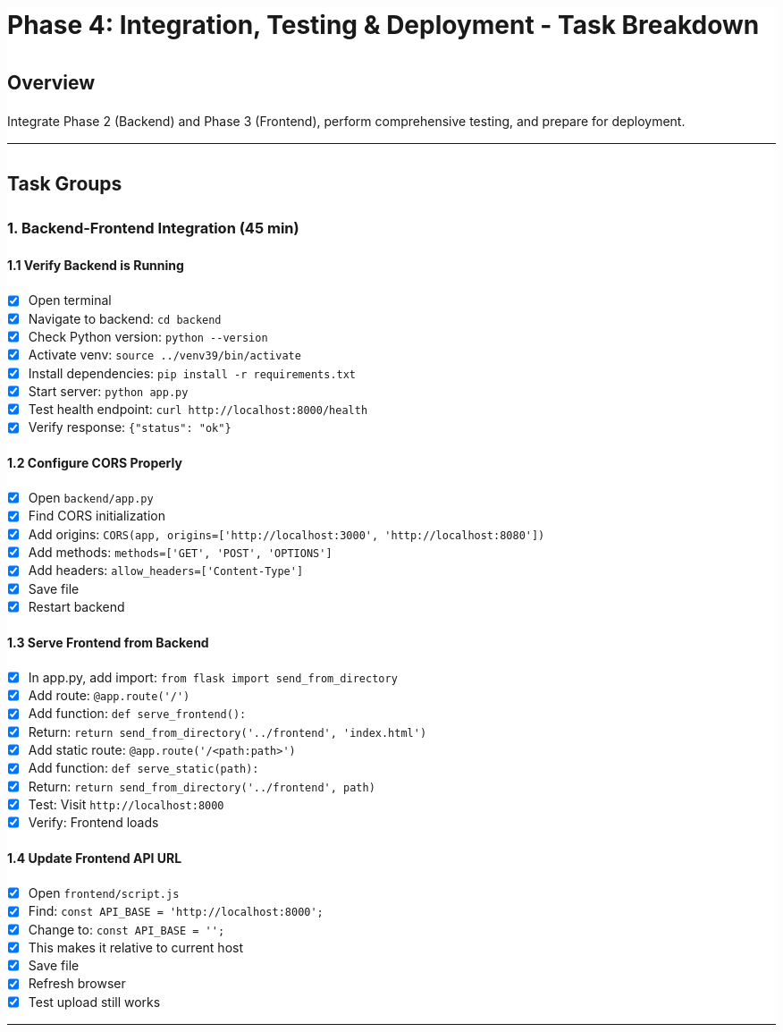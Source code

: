 # Phase 4: Integration, Testing & Deployment - Task Breakdown

## Overview
Integrate Phase 2 (Backend) and Phase 3 (Frontend), perform comprehensive testing, and prepare for deployment.

---

## Task Groups

### 1. Backend-Frontend Integration (45 min)

#### 1.1 Verify Backend is Running
- [x] Open terminal
- [x] Navigate to backend: `cd backend`
- [x] Check Python version: `python --version`
- [x] Activate venv: `source ../venv39/bin/activate`
- [x] Install dependencies: `pip install -r requirements.txt`
- [x] Start server: `python app.py`
- [x] Test health endpoint: `curl http://localhost:8000/health`
- [x] Verify response: `{"status": "ok"}`

#### 1.2 Configure CORS Properly
- [x] Open `backend/app.py`
- [x] Find CORS initialization
- [x] Add origins: `CORS(app, origins=['http://localhost:3000', 'http://localhost:8080'])`
- [x] Add methods: `methods=['GET', 'POST', 'OPTIONS']`
- [x] Add headers: `allow_headers=['Content-Type']`
- [x] Save file
- [x] Restart backend

#### 1.3 Serve Frontend from Backend
- [x] In app.py, add import: `from flask import send_from_directory`
- [x] Add route: `@app.route('/')`
- [x] Add function: `def serve_frontend():`
- [x] Return: `return send_from_directory('../frontend', 'index.html')`
- [x] Add static route: `@app.route('/<path:path>')`
- [x] Add function: `def serve_static(path):`
- [x] Return: `return send_from_directory('../frontend', path)`
- [x] Test: Visit `http://localhost:8000`
- [x] Verify: Frontend loads

#### 1.4 Update Frontend API URL
- [x] Open `frontend/script.js`
- [x] Find: `const API_BASE = 'http://localhost:8000';`
- [x] Change to: `const API_BASE = '';`
- [x] This makes it relative to current host
- [x] Save file
- [x] Refresh browser
- [x] Test upload still works

---
